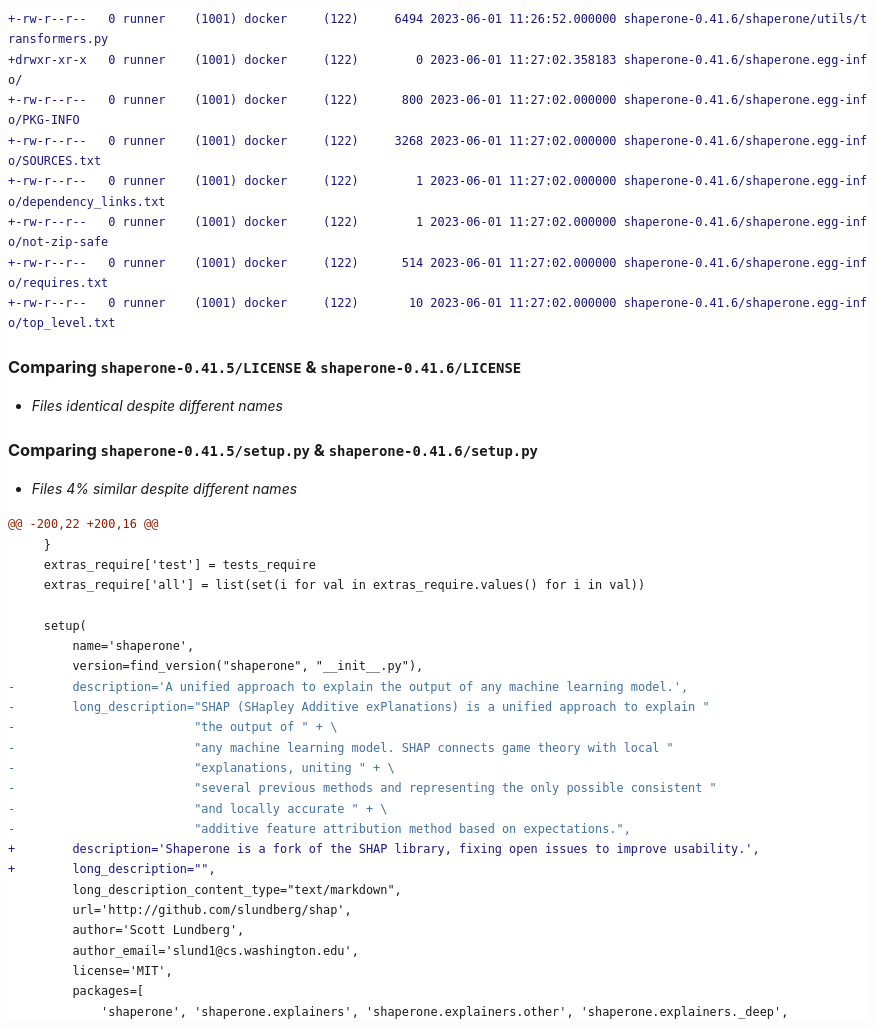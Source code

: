 ```diff
+-rw-r--r--   0 runner    (1001) docker     (122)     6494 2023-06-01 11:26:52.000000 shaperone-0.41.6/shaperone/utils/transformers.py
+drwxr-xr-x   0 runner    (1001) docker     (122)        0 2023-06-01 11:27:02.358183 shaperone-0.41.6/shaperone.egg-info/
+-rw-r--r--   0 runner    (1001) docker     (122)      800 2023-06-01 11:27:02.000000 shaperone-0.41.6/shaperone.egg-info/PKG-INFO
+-rw-r--r--   0 runner    (1001) docker     (122)     3268 2023-06-01 11:27:02.000000 shaperone-0.41.6/shaperone.egg-info/SOURCES.txt
+-rw-r--r--   0 runner    (1001) docker     (122)        1 2023-06-01 11:27:02.000000 shaperone-0.41.6/shaperone.egg-info/dependency_links.txt
+-rw-r--r--   0 runner    (1001) docker     (122)        1 2023-06-01 11:27:02.000000 shaperone-0.41.6/shaperone.egg-info/not-zip-safe
+-rw-r--r--   0 runner    (1001) docker     (122)      514 2023-06-01 11:27:02.000000 shaperone-0.41.6/shaperone.egg-info/requires.txt
+-rw-r--r--   0 runner    (1001) docker     (122)       10 2023-06-01 11:27:02.000000 shaperone-0.41.6/shaperone.egg-info/top_level.txt
```

### Comparing `shaperone-0.41.5/LICENSE` & `shaperone-0.41.6/LICENSE`

 * *Files identical despite different names*

### Comparing `shaperone-0.41.5/setup.py` & `shaperone-0.41.6/setup.py`

 * *Files 4% similar despite different names*

```diff
@@ -200,22 +200,16 @@
     }
     extras_require['test'] = tests_require
     extras_require['all'] = list(set(i for val in extras_require.values() for i in val))
 
     setup(
         name='shaperone',
         version=find_version("shaperone", "__init__.py"),
-        description='A unified approach to explain the output of any machine learning model.',
-        long_description="SHAP (SHapley Additive exPlanations) is a unified approach to explain "
-                         "the output of " + \
-                         "any machine learning model. SHAP connects game theory with local "
-                         "explanations, uniting " + \
-                         "several previous methods and representing the only possible consistent "
-                         "and locally accurate " + \
-                         "additive feature attribution method based on expectations.",
+        description='Shaperone is a fork of the SHAP library, fixing open issues to improve usability.',
+        long_description="",
         long_description_content_type="text/markdown",
         url='http://github.com/slundberg/shap',
         author='Scott Lundberg',
         author_email='slund1@cs.washington.edu',
         license='MIT',
         packages=[
             'shaperone', 'shaperone.explainers', 'shaperone.explainers.other', 'shaperone.explainers._deep',
```
